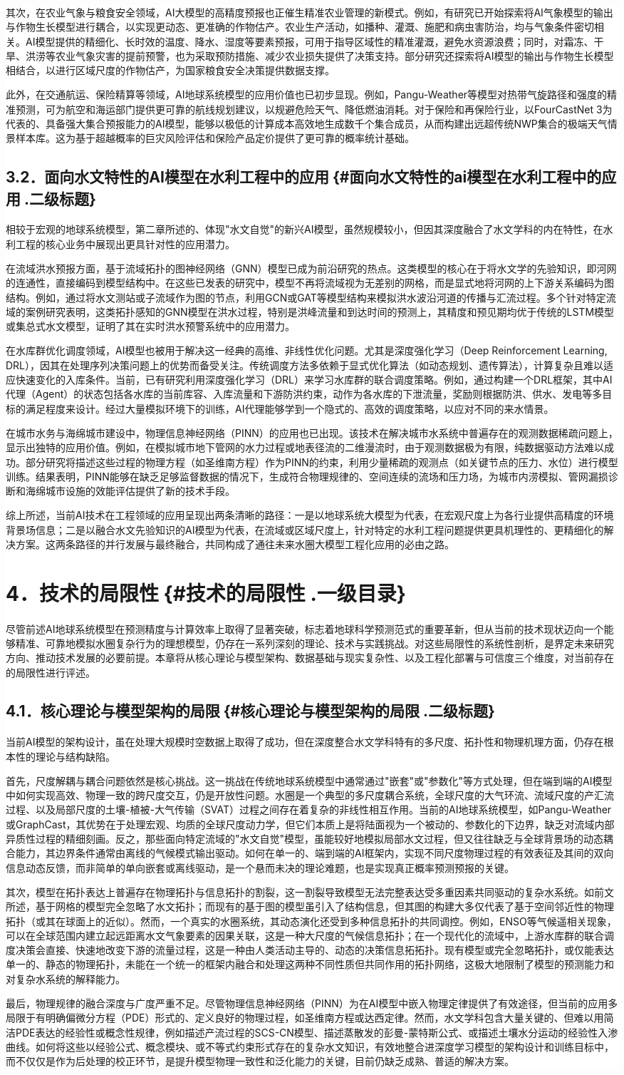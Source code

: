 其次，在农业气象与粮食安全领域，AI大模型的高精度预报也正催生精准农业管理的新模式。例如，有研究已开始探索将AI气象模型的输出与作物生长模型进行耦合，以实现更动态、更准确的作物估产。农业生产活动，如播种、灌溉、施肥和病虫害防治，均与气象条件密切相关。AI模型提供的精细化、长时效的温度、降水、湿度等要素预报，可用于指导区域性的精准灌溉，避免水资源浪费；同时，对霜冻、干旱、洪涝等农业气象灾害的提前预警，也为采取预防措施、减少农业损失提供了决策支持。部分研究还探索将AI模型的输出与作物生长模型相结合，以进行区域尺度的作物估产，为国家粮食安全决策提供数据支撑。

此外，在交通航运、保险精算等领域，AI地球系统模型的应用价值也已初步显现。例如，Pangu-Weather等模型对热带气旋路径和强度的精准预测，可为航空和海运部门提供更可靠的航线规划建议，以规避危险天气、降低燃油消耗。对于保险和再保险行业，以FourCastNet
3为代表的、具备强大集合预报能力的AI模型，能够以极低的计算成本高效地生成数千个集合成员，从而构建出远超传统NWP集合的极端天气情景样本库。这为基于超越概率的巨灾风险评估和保险产品定价提供了更可靠的概率统计基础。

## 3.2．面向水文特性的AI模型在水利工程中的应用 {#面向水文特性的ai模型在水利工程中的应用 .二级标题}

相较于宏观的地球系统模型，第二章所述的、体现"水文自觉"的新兴AI模型，虽然规模较小，但因其深度融合了水文学科的内在特性，在水利工程的核心业务中展现出更具针对性的应用潜力。

在流域洪水预报方面，基于流域拓扑的图神经网络（GNN）模型已成为前沿研究的热点。这类模型的核心在于将水文学的先验知识，即河网的连通性，直接编码到模型结构中。在这些已发表的研究中，模型不再将流域视为无差别的网格，而是显式地将河网的上下游关系编码为图结构。例如，通过将水文测站或子流域作为图的节点，利用GCN或GAT等模型结构来模拟洪水波沿河道的传播与汇流过程。多个针对特定流域的案例研究表明，这类拓扑感知的GNN模型在洪水过程，特别是洪峰流量和到达时间的预测上，其精度和预见期均优于传统的LSTM模型或集总式水文模型，证明了其在实时洪水预警系统中的应用潜力。

在水库群优化调度领域，AI模型也被用于解决这一经典的高维、非线性优化问题。尤其是深度强化学习（Deep
Reinforcement Learning,
DRL），因其在处理序列决策问题上的优势而备受关注。传统调度方法多依赖于显式优化算法（如动态规划、遗传算法），计算复杂且难以适应快速变化的入库条件。当前，已有研究利用深度强化学习（DRL）来学习水库群的联合调度策略。例如，通过构建一个DRL框架，其中AI代理（Agent）的状态包括各水库的当前库容、入库流量和下游防洪约束，动作为各水库的下泄流量，奖励则根据防洪、供水、发电等多目标的满足程度来设计。经过大量模拟环境下的训练，AI代理能够学到一个隐式的、高效的调度策略，以应对不同的来水情景。

在城市水务与海绵城市建设中，物理信息神经网络（PINN）的应用也已出现。该技术在解决城市水系统中普遍存在的观测数据稀疏问题上，显示出独特的应用价值。例如，在模拟城市地下管网的水力过程或地表径流的二维漫流时，由于观测数据极为有限，纯数据驱动方法难以成功。部分研究将描述这些过程的物理方程（如圣维南方程）作为PINN的约束，利用少量稀疏的观测点（如关键节点的压力、水位）进行模型训练。结果表明，PINN能够在缺乏足够监督数据的情况下，生成符合物理规律的、空间连续的流场和压力场，为城市内涝模拟、管网漏损诊断和海绵城市设施的效能评估提供了新的技术手段。

综上所述，当前AI技术在工程领域的应用呈现出两条清晰的路径：一是以地球系统大模型为代表，在宏观尺度上为各行业提供高精度的环境背景场信息；二是以融合水文先验知识的AI模型为代表，在流域或区域尺度上，针对特定的水利工程问题提供更具机理性的、更精细化的解决方案。这两条路径的并行发展与最终融合，共同构成了通往未来水圈大模型工程化应用的必由之路。

# 4．技术的局限性 {#技术的局限性 .一级目录}

尽管前述AI地球系统模型在预测精度与计算效率上取得了显著突破，标志着地球科学预测范式的重要革新，但从当前的技术现状迈向一个能够精准、可靠地模拟水圈复杂行为的理想模型，仍存在一系列深刻的理论、技术与实践挑战。对这些局限性的系统性剖析，是界定未来研究方向、推动技术发展的必要前提。本章将从核心理论与模型架构、数据基础与现实复杂性、以及工程化部署与可信度三个维度，对当前存在的局限性进行评述。

## 4.1．核心理论与模型架构的局限 {#核心理论与模型架构的局限 .二级标题}

当前AI模型的架构设计，虽在处理大规模时空数据上取得了成功，但在深度整合水文学科特有的多尺度、拓扑性和物理机理方面，仍存在根本性的理论与结构缺陷。

首先，尺度解耦与耦合问题依然是核心挑战。这一挑战在传统地球系统模型中通常通过"嵌套"或"参数化"等方式处理，但在端到端的AI模型中如何实现高效、物理一致的跨尺度交互，仍是开放性问题。水圈是一个典型的多尺度耦合系统，全球尺度的大气环流、流域尺度的产汇流过程、以及局部尺度的土壤-植被-大气传输（SVAT）过程之间存在着复杂的非线性相互作用。当前的AI地球系统模型，如Pangu-Weather或GraphCast，其优势在于处理宏观、均质的全球尺度动力学，但它们本质上是将陆面视为一个被动的、参数化的下边界，缺乏对流域内部异质性过程的精细刻画。反之，那些面向特定流域的"水文自觉"模型，虽能较好地模拟局部水文过程，但又往往缺乏与全球背景场的动态耦合能力，其边界条件通常由离线的气候模式输出驱动。如何在单一的、端到端的AI框架内，实现不同尺度物理过程的有效表征及其间的双向信息动态反馈，而非简单的单向嵌套或离线驱动，是一个悬而未决的理论难题，也是实现真正概率预测预报的关键。

其次，模型在拓扑表达上普遍存在物理拓扑与信息拓扑的割裂，这一割裂导致模型无法完整表达受多重因素共同驱动的复杂水系统。如前文所述，基于网格的模型完全忽略了水文拓扑；而现有的基于图的模型虽引入了结构信息，但其图的构建大多仅代表了基于空间邻近性的物理拓扑（或其在球面上的近似）。然而，一个真实的水圈系统，其动态演化还受到多种信息拓扑的共同调控。例如，ENSO等气候遥相关现象，可以在全球范围内建立起远距离水文气象要素的因果关联，这是一种大尺度的气候信息拓扑；在一个现代化的流域中，上游水库群的联合调度决策会直接、快速地改变下游的流量过程，这是一种由人类活动主导的、动态的决策信息拓拓扑。现有模型或完全忽略拓扑，或仅能表达单一的、静态的物理拓扑，未能在一个统一的框架内融合和处理这两种不同性质但共同作用的拓扑网络，这极大地限制了模型的预测能力和对复杂水系统的解释能力。

最后，物理规律的融合深度与广度严重不足。尽管物理信息神经网络（PINN）为在AI模型中嵌入物理定律提供了有效途径，但当前的应用多局限于有明确偏微分方程（PDE）形式的、定义良好的物理过程，如圣维南方程或达西定律。然而，水文学科包含大量关键的、但难以用简洁PDE表达的经验性或概念性规律，例如描述产流过程的SCS-CN模型、描述蒸散发的彭曼-蒙特斯公式、或描述土壤水分运动的经验性入渗曲线。如何将这些以经验公式、概念模块、或不等式约束形式存在的复杂水文知识，有效地整合进深度学习模型的架构设计和训练目标中，而不仅仅是作为后处理的校正环节，是提升模型物理一致性和泛化能力的关键，目前仍缺乏成熟、普适的解决方案。
